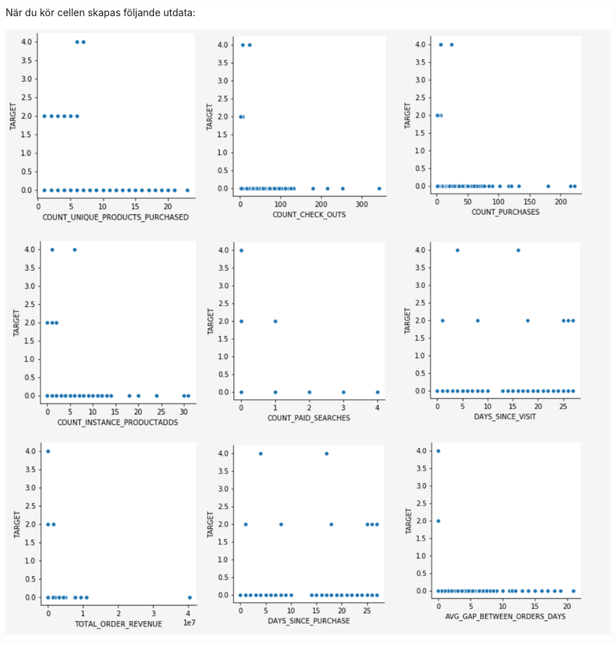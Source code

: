 När du kör cellen skapas följande utdata:

![ritytor](../images/jupyterlab/eda/bivariant-graphs.png)
